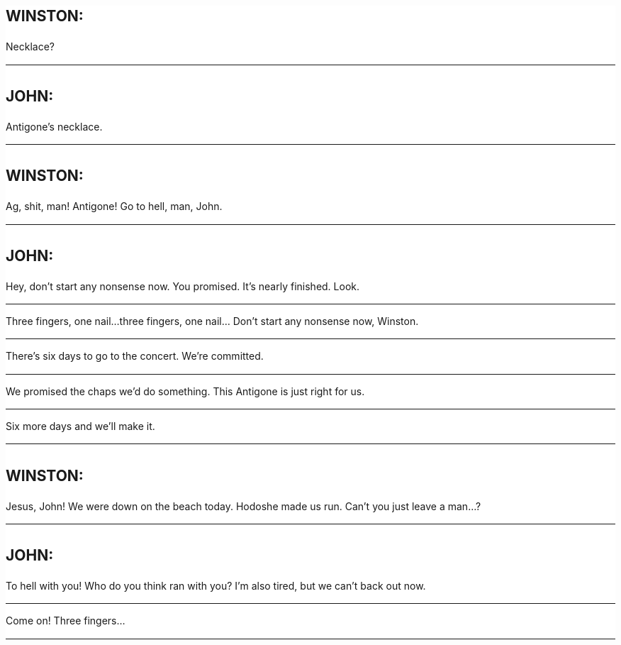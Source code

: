 
## WINSTON:
Necklace?

---

## JOHN:
Antigone’s necklace.

---

## WINSTON:
Ag, shit, man! Antigone! Go to hell, man, John.

---

## JOHN:
Hey, don’t start any nonsense now. You promised. It’s nearly finished. Look.

---

Three fingers, one nail…three fingers, one nail…
Don’t start any nonsense now, Winston.

---

There’s six days to go to the concert. We’re committed.

---

We promised the chaps we’d do something.
This Antigone is just right for us.

---

Six more days and we’ll make it.

---

## WINSTON:
Jesus, John! We were down on the beach today. Hodoshe made us run. Can’t you just leave a man…?

---

## JOHN:
To hell with you! Who do you think ran with you? I’m also tired, but we can’t back out now.

---

Come on! Three fingers…

---
